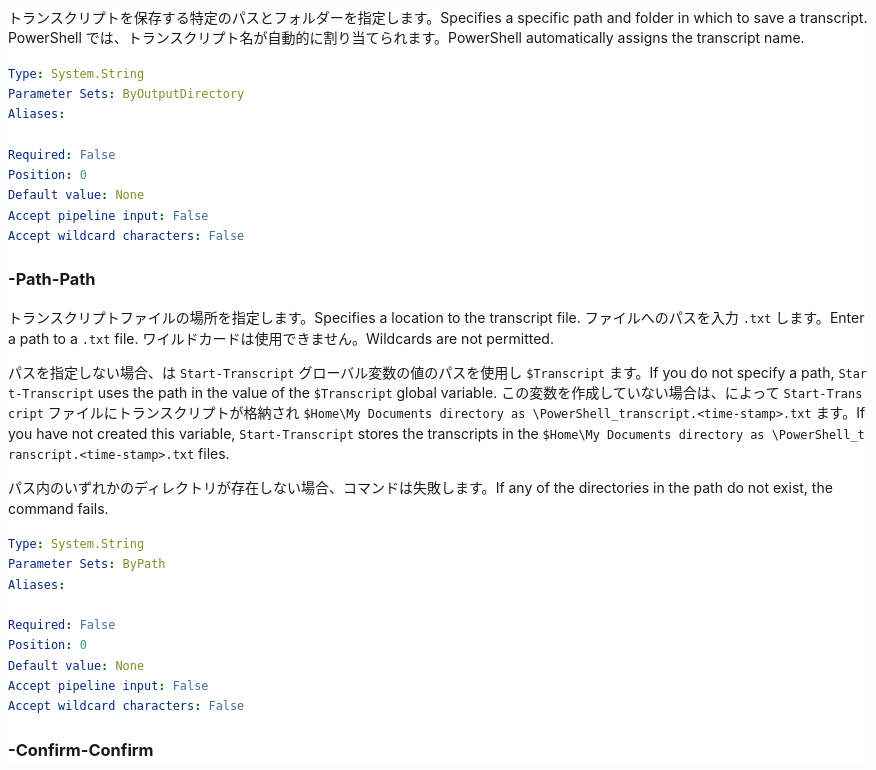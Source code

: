 <span data-ttu-id="65b87-149">トランスクリプトを保存する特定のパスとフォルダーを指定します。</span><span class="sxs-lookup"><span data-stu-id="65b87-149">Specifies a specific path and folder in which to save a transcript.</span></span> <span data-ttu-id="65b87-150">PowerShell では、トランスクリプト名が自動的に割り当てられます。</span><span class="sxs-lookup"><span data-stu-id="65b87-150">PowerShell automatically assigns the transcript name.</span></span>

```yaml
Type: System.String
Parameter Sets: ByOutputDirectory
Aliases:

Required: False
Position: 0
Default value: None
Accept pipeline input: False
Accept wildcard characters: False
```

### <span data-ttu-id="65b87-151">-Path</span><span class="sxs-lookup"><span data-stu-id="65b87-151">-Path</span></span>

<span data-ttu-id="65b87-152">トランスクリプトファイルの場所を指定します。</span><span class="sxs-lookup"><span data-stu-id="65b87-152">Specifies a location to the transcript file.</span></span> <span data-ttu-id="65b87-153">ファイルへのパスを入力 `.txt` します。</span><span class="sxs-lookup"><span data-stu-id="65b87-153">Enter a path to a `.txt` file.</span></span> <span data-ttu-id="65b87-154">ワイルドカードは使用できません。</span><span class="sxs-lookup"><span data-stu-id="65b87-154">Wildcards are not permitted.</span></span>

<span data-ttu-id="65b87-155">パスを指定しない場合、は `Start-Transcript` グローバル変数の値のパスを使用し `$Transcript` ます。</span><span class="sxs-lookup"><span data-stu-id="65b87-155">If you do not specify a path, `Start-Transcript` uses the path in the value of the `$Transcript` global variable.</span></span> <span data-ttu-id="65b87-156">この変数を作成していない場合は、によって `Start-Transcript` ファイルにトランスクリプトが格納され `$Home\My Documents directory as \PowerShell_transcript.<time-stamp>.txt` ます。</span><span class="sxs-lookup"><span data-stu-id="65b87-156">If you have not created this variable, `Start-Transcript` stores the transcripts in the `$Home\My Documents directory as \PowerShell_transcript.<time-stamp>.txt` files.</span></span>

<span data-ttu-id="65b87-157">パス内のいずれかのディレクトリが存在しない場合、コマンドは失敗します。</span><span class="sxs-lookup"><span data-stu-id="65b87-157">If any of the directories in the path do not exist, the command fails.</span></span>

```yaml
Type: System.String
Parameter Sets: ByPath
Aliases:

Required: False
Position: 0
Default value: None
Accept pipeline input: False
Accept wildcard characters: False
```

### <span data-ttu-id="65b87-158">-Confirm</span><span class="sxs-lookup"><span data-stu-id="65b87-158">-Confirm</span></span>
